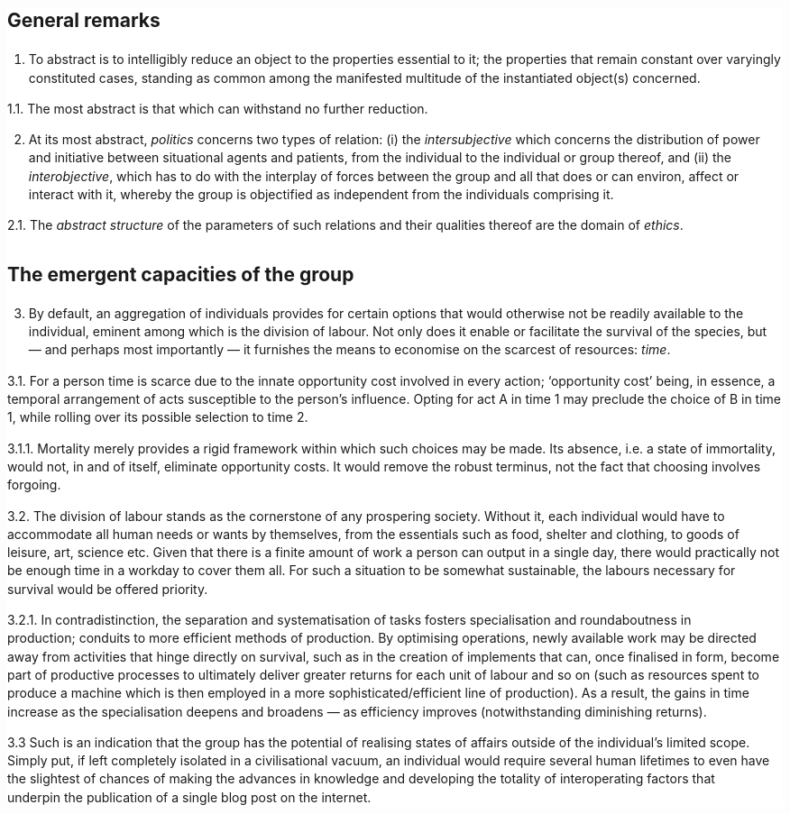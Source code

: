 ## General remarks

1. To abstract is to intelligibly reduce an object to the properties essential to it; the properties that remain constant over varyingly constituted cases, standing as common among the manifested multitude of the instantiated object(s) concerned.

1.1. The most abstract is that which can withstand no further reduction.

2. At its most abstract, _politics_ concerns two types of relation: (i) the _intersubjective_ which concerns the distribution of power and initiative between situational agents and patients, from the individual to the individual or group thereof, and (ii) the _interobjective_, which has to do with the interplay of forces between the group and all that does or can environ, affect or interact with it, whereby the group is objectified as independent from the individuals comprising it.

2.1. The _abstract structure_ of the parameters of such relations and their qualities thereof are the domain of _ethics_.

## The emergent capacities of the group

3. By default, an aggregation of individuals provides for certain options that would otherwise not be readily available to the individual, eminent among which is the division of labour. Not only does it enable or facilitate the survival of the species, but — and perhaps most importantly — it furnishes the means to economise on the scarcest of resources: _time_.

3.1. For a person time is scarce due to the innate opportunity cost involved in every action; &#8216;opportunity cost&#8217; being, in essence, a temporal arrangement of acts susceptible to the person&#8217;s influence. Opting for act A in time 1 may preclude the choice of B in time 1, while rolling over its possible selection to time 2.

3.1.1. Mortality merely provides a rigid framework within which such choices may be made. Its absence, i.e. a state of immortality, would not, in and of itself, eliminate opportunity costs. It would remove the robust terminus, not the fact that choosing involves forgoing.

3.2. The division of labour stands as the cornerstone of any prospering society. Without it, each individual would have to accommodate all human needs or wants by themselves, from the essentials such as food, shelter and clothing, to goods of leisure, art, science etc. Given that there is a finite amount of work a person can output in a single day, there would practically not be enough time in a workday to cover them all. For such a situation to be somewhat sustainable, the labours necessary for survival would be offered priority.

3.2.1. In contradistinction, the separation and systematisation of tasks fosters specialisation and roundaboutness in production; conduits to more efficient methods of production. By optimising operations, newly available work may be directed away from activities that hinge directly on survival, such as in the creation of implements that can, once finalised in form, become part of productive processes to ultimately deliver greater returns for each unit of labour and so on (such as resources spent to produce a machine which is then employed in a more sophisticated/efficient line of production). As a result, the gains in time increase as the specialisation deepens and broadens — as efficiency improves (notwithstanding diminishing returns).

3.3 Such is an indication that the group has the potential of realising states of affairs outside of the individual&#8217;s limited scope. Simply put, if left completely isolated in a civilisational vacuum, an individual would require several human lifetimes to even have the slightest of chances of making the advances in knowledge and developing the totality of interoperating factors that underpin the publication of a single blog post on the internet.
